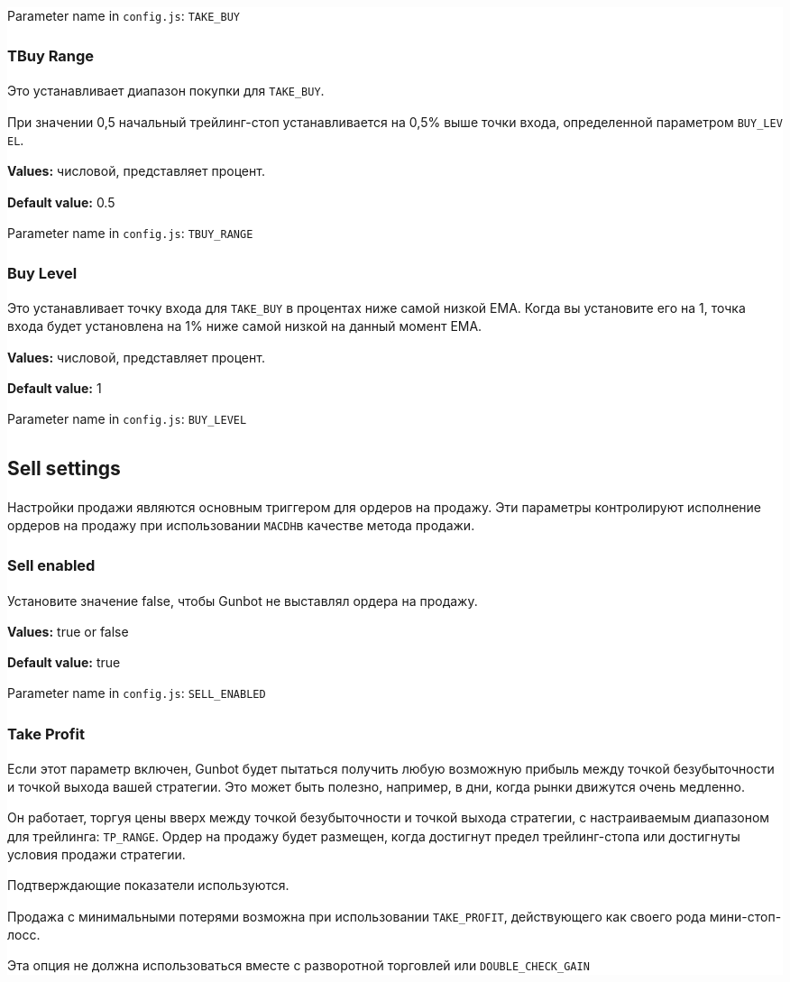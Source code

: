 Parameter name in `config.js`: `TAKE_BUY`

### TBuy Range <a id="tbuy-range"></a>

Это устанавливает диапазон покупки для `TAKE_BUY`.

При значении 0,5 начальный трейлинг-стоп устанавливается на 0,5% выше точки входа, определенной параметром `BUY_LEVEL`.

**Values:** числовой, представляет процент.

**Default value:** 0.5

Parameter name in `config.js`: `TBUY_RANGE`

### Buy Level <a id="buy-level"></a>

Это устанавливает точку входа для `TAKE_BUY` в процентах ниже самой низкой EMA. Когда вы установите его на 1, точка входа будет установлена на 1% ниже самой низкой на данный момент EMA.

**Values:** числовой, представляет процент.

**Default value:** 1

Parameter name in `config.js`: `BUY_LEVEL`

## Sell settings <a id="sell-settings"></a>

Настройки продажи являются основным триггером для ордеров на продажу. Эти параметры контролируют исполнение ордеров на продажу при использовании `MACDH`в качестве метода продажи.

### Sell enabled <a id="sell-enabled"></a>

Установите значение false, чтобы Gunbot не выставлял ордера на продажу.

**Values:** true or false

**Default value:** true

Parameter name in `config.js`: `SELL_ENABLED`

### Take Profit <a id="take-profit"></a>

Если этот параметр включен, Gunbot будет пытаться получить любую возможную прибыль между точкой безубыточности и точкой выхода вашей стратегии. Это может быть полезно, например, в дни, когда рынки движутся очень медленно.

Он работает, торгуя цены вверх между точкой безубыточности и точкой выхода стратегии, с настраиваемым диапазоном для трейлинга: `TP_RANGE`. Ордер на продажу будет размещен, когда достигнут предел трейлинг-стопа или достигнуты условия продажи стратегии.

Подтверждающие показатели используются.

Продажа с минимальными потерями возможна при использовании `TAKE_PROFIT`, действующего как своего рода мини-стоп-лосс.

Эта опция не должна использоваться вместе с разворотной торговлей или `DOUBLE_CHECK_GAIN`
